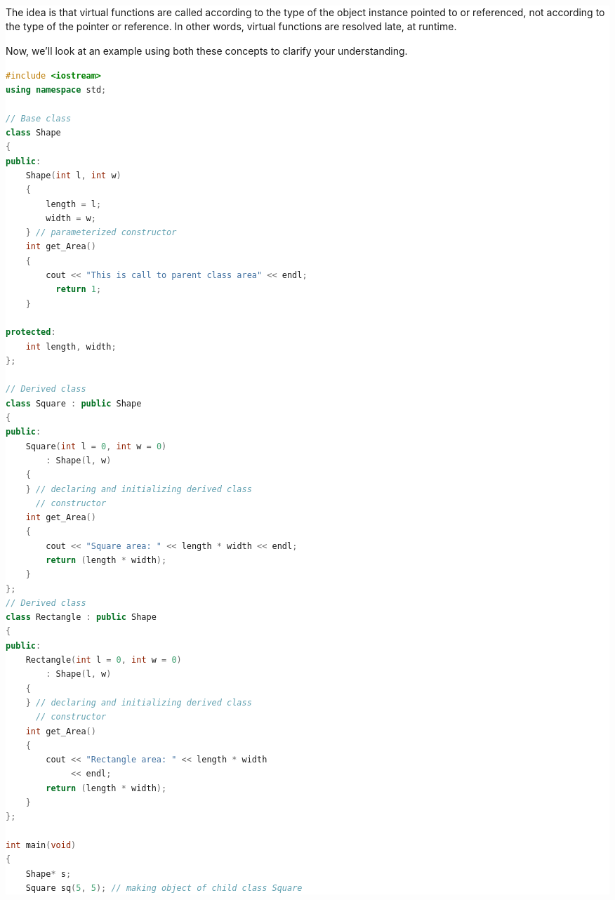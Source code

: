 The idea is that virtual functions are called according to the type of the object instance pointed to or referenced, not according to the type of the pointer or reference.
In other words, virtual functions are resolved late, at runtime.
 
Now, we’ll look at an example using both these concepts to clarify your understanding.
```cpp
#include <iostream>
using namespace std;
 
// Base class
class Shape
{
public:
    Shape(int l, int w)
    {
        length = l;
        width = w;
    } // parameterized constructor
    int get_Area()
    {
        cout << "This is call to parent class area" << endl;
          return 1;
    }
 
protected:
    int length, width;
};
 
// Derived class
class Square : public Shape
{
public:
    Square(int l = 0, int w = 0)
        : Shape(l, w)
    {
    } // declaring and initializing derived class
      // constructor
    int get_Area()
    {
        cout << "Square area: " << length * width << endl;
        return (length * width);
    }
};
// Derived class
class Rectangle : public Shape
{
public:
    Rectangle(int l = 0, int w = 0)
        : Shape(l, w)
    {
    } // declaring and initializing derived class
      // constructor
    int get_Area()
    {
        cout << "Rectangle area: " << length * width
             << endl;
        return (length * width);
    }
};
 
int main(void)
{
    Shape* s;
    Square sq(5, 5); // making object of child class Square
```